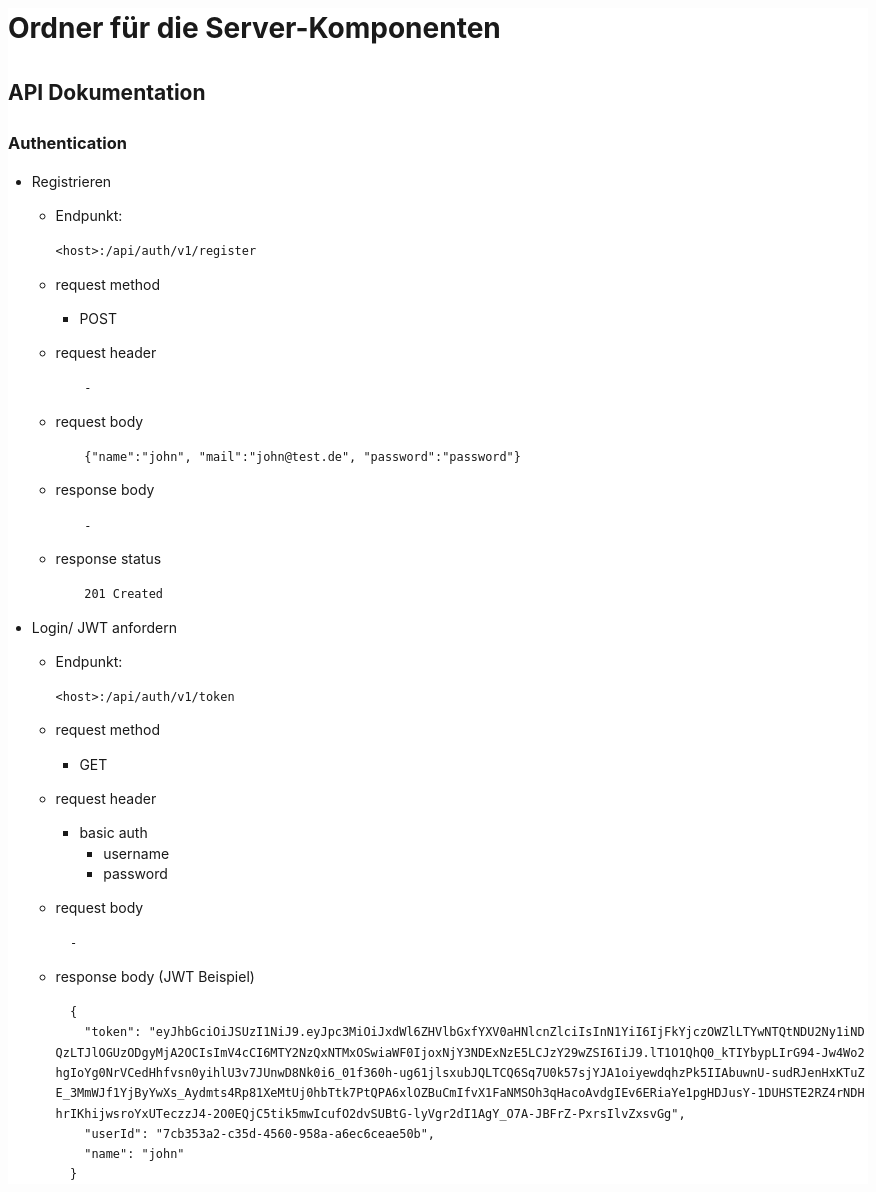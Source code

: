 # Ordner für die Server-Komponenten

## API Dokumentation

### Authentication

- Registrieren

  - Endpunkt:

        <host>:/api/auth/v1/register

  - request method

    - POST

  - request header

            -

  - request body

            {"name":"john", "mail":"john@test.de", "password":"password"}

  - response body

            -

  - response status

            201 Created

- Login/ JWT anfordern

  - Endpunkt:

        <host>:/api/auth/v1/token

  - request method

    - GET

  - request header
    - basic auth
      - username
      - password
  - request body

          -

  - response body (JWT Beispiel)

          {
            "token": "eyJhbGciOiJSUzI1NiJ9.eyJpc3MiOiJxdWl6ZHVlbGxfYXV0aHNlcnZlciIsInN1YiI6IjFkYjczOWZlLTYwNTQtNDU2Ny1iNDQzLTJlOGUzODgyMjA2OCIsImV4cCI6MTY2NzQxNTMxOSwiaWF0IjoxNjY3NDExNzE5LCJzY29wZSI6IiJ9.lT1O1QhQ0_kTIYbypLIrG94-Jw4Wo2hgIoYg0NrVCedHhfvsn0yihlU3v7JUnwD8Nk0i6_01f360h-ug61jlsxubJQLTCQ6Sq7U0k57sjYJA1oiyewdqhzPk5IIAbuwnU-sudRJenHxKTuZE_3MmWJf1YjByYwXs_Aydmts4Rp81XeMtUj0hbTtk7PtQPA6xlOZBuCmIfvX1FaNMSOh3qHacoAvdgIEv6ERiaYe1pgHDJusY-1DUHSTE2RZ4rNDHhrIKhijwsroYxUTeczzJ4-2O0EQjC5tik5mwIcufO2dvSUBtG-lyVgr2dI1AgY_O7A-JBFrZ-PxrsIlvZxsvGg",
            "userId": "7cb353a2-c35d-4560-958a-a6ec6ceae50b",
            "name": "john"
          }
